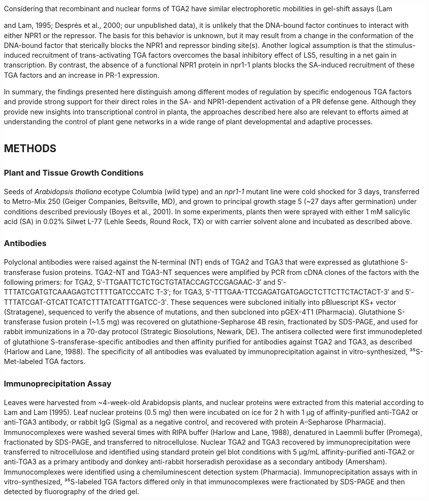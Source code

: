 Considering that recombinant and nuclear forms of TGA2 have similar electrophoretic mobilities in gel-shift assays (Lam

and Lam, 1995; Després et al., 2000; our unpublished data), it is unlikely that the DNA-bound factor continues to interact with either NPR1 or the repressor. The basis for this behavior is unknown, but it may result from a change in the conformation of the DNA-bound factor that sterically blocks the NPR1 and repressor binding site(s). Another logical assumption is that the stimulus-induced recruitment of trans-activating TGA factors overcomes the basal inhibitory effect of LS5, resulting in a net gain in transcription. By contrast, the absence of a functional NPR1 protein in npr1-1 plants blocks the SA-induced recruitment of these TGA factors and an increase in PR-1 expression.

In summary, the findings presented here distinguish among different modes of regulation by specific endogenous TGA factors and provide strong support for their direct roles in the SA- and NPR1-dependent activation of a PR defense gene. Although they provide new insights into transcriptional control in planta, the approaches described here also are relevant to efforts aimed at understanding the control of plant gene networks in a wide range of plant developmental and adaptive processes.

## METHODS

### Plant and Tissue Growth Conditions

Seeds of *Arabidopsis thaliana* ecotype Columbia (wild type) and an *npr1-1* mutant line were cold shocked for 3 days, transferred to Metro-Mix 250 (Geiger Companies, Beltsville, MD), and grown to principal growth stage 5 (~27 days after germination) under conditions described previously (Boyes et al., 2001). In some experiments, plants then were sprayed with either 1 mM salicylic acid (SA) in 0.02% Silwet L-77 (Lehle Seeds, Round Rock, TX) or with carrier solvent alone and incubated as described above.

### Antibodies

Polyclonal antibodies were raised against the N-terminal (NT) ends of TGA2 and TGA3 that were expressed as glutathione S-transferase fusion proteins. TGA2-NT and TGA3-NT sequences were amplified by PCR from cDNA clones of the factors with the following primers: for TGA2, 5′-TTGAATTCTCTGCTGTATACCAGTCCGAGAAC-3′ and 5′-TTTATCGATGTCAAAGAGTCTTTTGATCCCATC T-3′; for TGA3, 5′-TTTGAA-TTCGAGATGATGAGCTCTTCTTCTACTACT-3′ and 5′-TTTATCGAT-GTCATTCATCTTTATCATTTGATCC-3′. These sequences were subcloned initially into pBluescript KS+ vector (Stratagene), sequenced to verify the absence of mutations, and then subcloned into pGEX-4T1 (Pharmacia). Glutathione S-transferase fusion protein (~1.5 mg) was recovered on glutathione-Sepharose 4B resin, fractionated by SDS-PAGE, and used for rabbit immunizations in a 70-day protocol (Strategic Biosolutions, Newark, DE). The antisera collected were first immunodepleted of glutathione S-transferase-specific antibodies and then affinity purified for antibodies against TGA2 and TGA3, as described (Harlow and Lane, 1988). The specificity of all antibodies was evaluated by immunoprecipitation against in vitro-synthesized, ³⁵S-Met-labeled TGA factors.

### Immunoprecipitation Assay

Leaves were harvested from ~4-week-old Arabidopsis plants, and nuclear proteins were extracted from this material according to Lam and Lam (1995). Leaf nuclear proteins (0.5 mg) then were incubated on ice for 2 h with 1 μg of affinity-purified anti-TGA2 or anti-TGA3 antibody, or
rabbit IgG (Sigma) as a negative control, and recovered with protein A–Sepharose (Pharmacia). Immunocomplexes were washed several times with RIPA buffer (Harlow and Lane, 1988), denatured in Laemmli buffer (Promega), fractionated by SDS-PAGE, and transferred to nitrocellulose. Nuclear TGA2 and TGA3 recovered by immunoprecipitation were transferred to nitrocellulose and identified using standard protein gel blot conditions with 5 μg/mL affinity-purified anti-TGA2 or anti-TGA3 as a primary antibody and donkey anti-rabbit horseradish peroxidase as a secondary antibody (Amersham). Immunocomplexes were identified using a chemiluminescent detection system (Pharmacia). Immunoprecipitation assays with in vitro-synthesized, ³⁵S-labeled TGA factors differed only in that immunocomplexes were fractionated by SDS-PAGE and then detected by fluorography of the dried gel.
